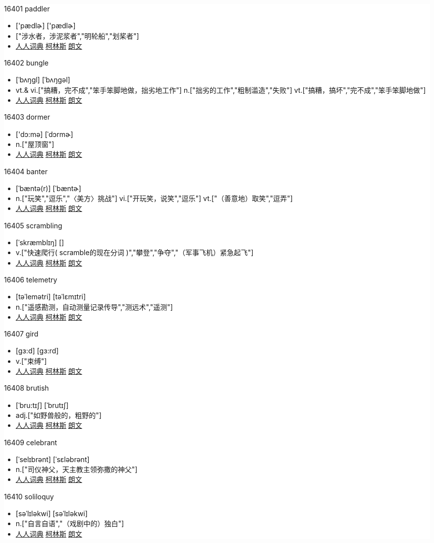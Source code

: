 16401 paddler 
- ['pædlɚ]  ['pædlɚ] 
- ["涉水者，涉泥浆者","明轮船","划桨者"]   
- [人人词典](https://www.91dict.com/words?w=paddler) [柯林斯](https://www.collinsdictionary.com/zh/dictionary/english/paddler) [朗文](https://www.ldoceonline.com/dictionary/paddler) 

16402 bungle 
- [ˈbʌŋgl]  [ˈbʌŋɡəl] 
- vt.& vi.["搞糟，完不成","笨手笨脚地做，拙劣地工作"]  n.["拙劣的工作","粗制滥造","失败"]  vt.["搞糟，搞坏","完不成","笨手笨脚地做"]   
- [人人词典](https://www.91dict.com/words?w=bungle) [柯林斯](https://www.collinsdictionary.com/zh/dictionary/english/bungle) [朗文](https://www.ldoceonline.com/dictionary/bungle) 

16403 dormer 
- ['dɔ:mə]  [ˈdɔrmɚ] 
- n.["屋顶窗"]   
- [人人词典](https://www.91dict.com/words?w=dormer) [柯林斯](https://www.collinsdictionary.com/zh/dictionary/english/dormer) [朗文](https://www.ldoceonline.com/dictionary/dormer) 

16404 banter 
- [ˈbæntə(r)]  [ˈbæntɚ] 
- n.["玩笑","逗乐","〈美方〉挑战"]  vi.["开玩笑，说笑","逗乐"]  vt.["（善意地）取笑","逗弄"]   
- [人人词典](https://www.91dict.com/words?w=banter) [柯林斯](https://www.collinsdictionary.com/zh/dictionary/english/banter) [朗文](https://www.ldoceonline.com/dictionary/banter) 

16405 scrambling 
- [ˈskræmblɪŋ]  [] 
- v.["快速爬行( scramble的现在分词 )","攀登","争夺","（军事飞机）紧急起飞"]   
- [人人词典](https://www.91dict.com/words?w=scrambling) [柯林斯](https://www.collinsdictionary.com/zh/dictionary/english/scrambling) [朗文](https://www.ldoceonline.com/dictionary/scrambling) 

16406 telemetry 
- [təˈlemətri]  [təˈlɛmɪtri] 
- n.["遥感勘测，自动测量记录传导","测远术","遥测"]   
- [人人词典](https://www.91dict.com/words?w=telemetry) [柯林斯](https://www.collinsdictionary.com/zh/dictionary/english/telemetry) [朗文](https://www.ldoceonline.com/dictionary/telemetry) 

16407 gird 
- [gɜ:d]  [gɜ:rd] 
- v.["束缚"]   
- [人人词典](https://www.91dict.com/words?w=gird) [柯林斯](https://www.collinsdictionary.com/zh/dictionary/english/gird) [朗文](https://www.ldoceonline.com/dictionary/gird) 

16408 brutish 
- [ˈbru:tɪʃ]  [ˈbrutɪʃ] 
- adj.["如野兽般的，粗野的"]   
- [人人词典](https://www.91dict.com/words?w=brutish) [柯林斯](https://www.collinsdictionary.com/zh/dictionary/english/brutish) [朗文](https://www.ldoceonline.com/dictionary/brutish) 

16409 celebrant 
- [ˈselɪbrənt]  [ˈsɛləbrənt] 
- n.["司仪神父，天主教主领弥撒的神父"]   
- [人人词典](https://www.91dict.com/words?w=celebrant) [柯林斯](https://www.collinsdictionary.com/zh/dictionary/english/celebrant) [朗文](https://www.ldoceonline.com/dictionary/celebrant) 

16410 soliloquy 
- [səˈlɪləkwi]  [səˈlɪləkwi] 
- n.["自言自语","（戏剧中的）独白"]   
- [人人词典](https://www.91dict.com/words?w=soliloquy) [柯林斯](https://www.collinsdictionary.com/zh/dictionary/english/soliloquy) [朗文](https://www.ldoceonline.com/dictionary/soliloquy) 
